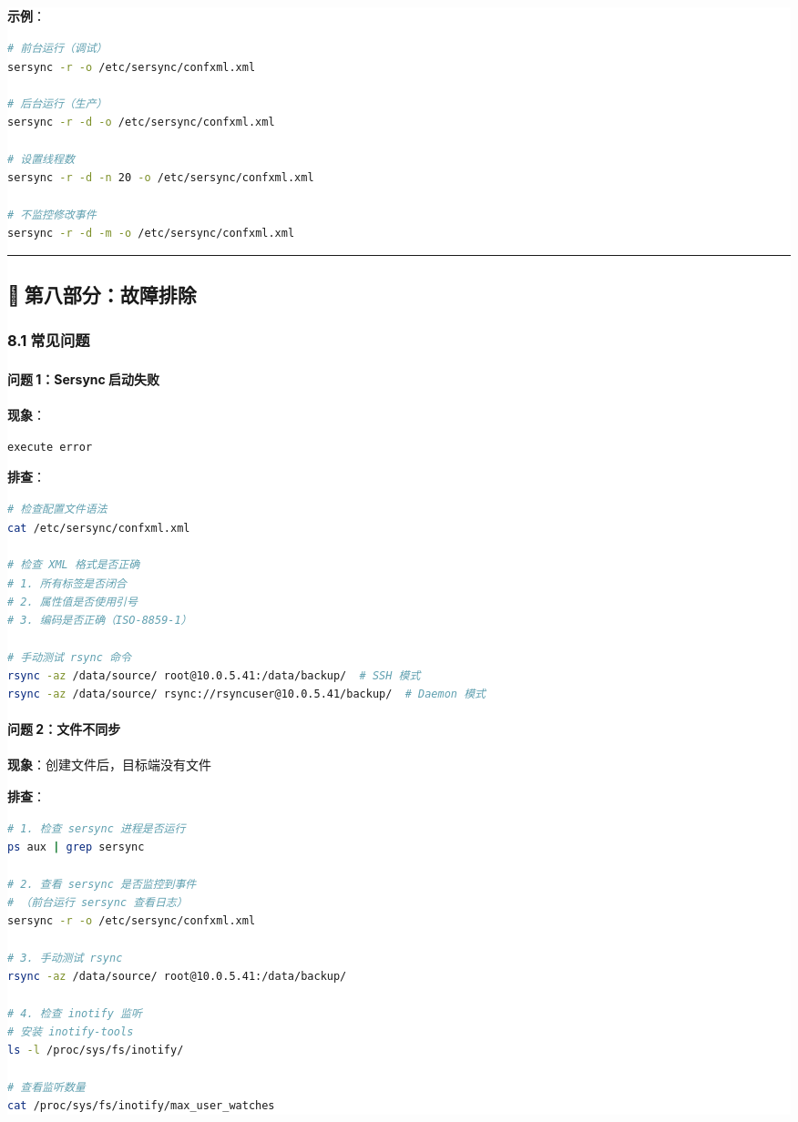 **示例**：

```bash
# 前台运行（调试）
sersync -r -o /etc/sersync/confxml.xml

# 后台运行（生产）
sersync -r -d -o /etc/sersync/confxml.xml

# 设置线程数
sersync -r -d -n 20 -o /etc/sersync/confxml.xml

# 不监控修改事件
sersync -r -d -m -o /etc/sersync/confxml.xml
```

---

## 🔧 第八部分：故障排除

### 8.1 常见问题

#### 问题 1：Sersync 启动失败

**现象**：
```
execute error
```

**排查**：
```bash
# 检查配置文件语法
cat /etc/sersync/confxml.xml

# 检查 XML 格式是否正确
# 1. 所有标签是否闭合
# 2. 属性值是否使用引号
# 3. 编码是否正确（ISO-8859-1）

# 手动测试 rsync 命令
rsync -az /data/source/ root@10.0.5.41:/data/backup/  # SSH 模式
rsync -az /data/source/ rsync://rsyncuser@10.0.5.41/backup/  # Daemon 模式
```

#### 问题 2：文件不同步

**现象**：创建文件后，目标端没有文件

**排查**：
```bash
# 1. 检查 sersync 进程是否运行
ps aux | grep sersync

# 2. 查看 sersync 是否监控到事件
# （前台运行 sersync 查看日志）
sersync -r -o /etc/sersync/confxml.xml

# 3. 手动测试 rsync
rsync -az /data/source/ root@10.0.5.41:/data/backup/

# 4. 检查 inotify 监听
# 安装 inotify-tools
ls -l /proc/sys/fs/inotify/

# 查看监听数量
cat /proc/sys/fs/inotify/max_user_watches
```